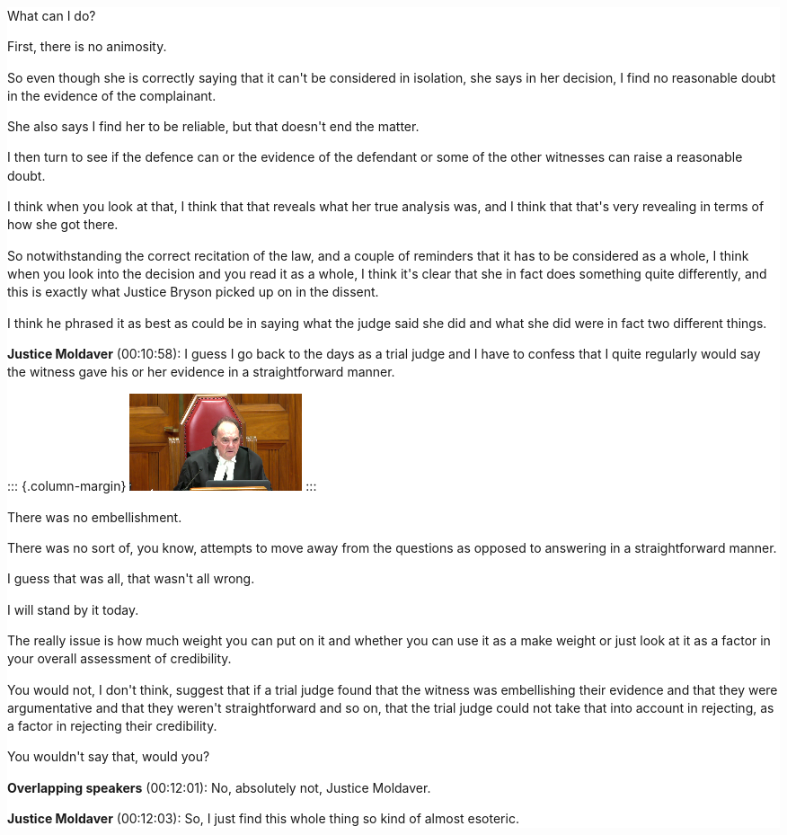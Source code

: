 What can I do?

First, there is no animosity.

So even though she is correctly saying that it can't be considered in isolation, she says in her decision, I find no reasonable doubt in the evidence of the complainant.

She also says I find her to be reliable, but that doesn't end the matter.

I then turn to see if the defence can or the evidence of the defendant or some of the other witnesses can raise a reasonable doubt.

I think when you look at that, I think that that reveals what her true analysis was, and I think that that's very revealing in terms of how she got there.

So notwithstanding the correct recitation of the law, and a couple of reminders that it has to be considered as a whole, I think when you look into the decision and you read it as a whole, I think it's clear that she in fact does something quite differently, and this is exactly what Justice Bryson picked up on in the dissent.

I think he phrased it as best as could be in saying what the judge said she did and what she did were in fact two different things.

**Justice Moldaver** (00:10:58): I guess I go back to the days as a trial judge and I have to confess that I quite regularly would say the witness gave his or her evidence in a straightforward manner.

::: {.column-margin}
![](690.png)
:::

There was no embellishment.

There was no sort of, you know, attempts to move away from the questions as opposed to answering in a straightforward manner.

I guess that was all, that wasn't all wrong.

I will stand by it today.

The really issue is how much weight you can put on it and whether you can use it as a make weight or just look at it as a factor in your overall assessment of credibility.

You would not, I don't think, suggest that if a trial judge found that the witness was embellishing their evidence and that they were argumentative and that they weren't straightforward and so on, that the trial judge could not take that into account in rejecting, as a factor in rejecting their credibility.

You wouldn't say that, would you?

**Overlapping speakers** (00:12:01): No, absolutely not, Justice Moldaver.

**Justice Moldaver** (00:12:03): So, I just find this whole thing so kind of almost esoteric.
